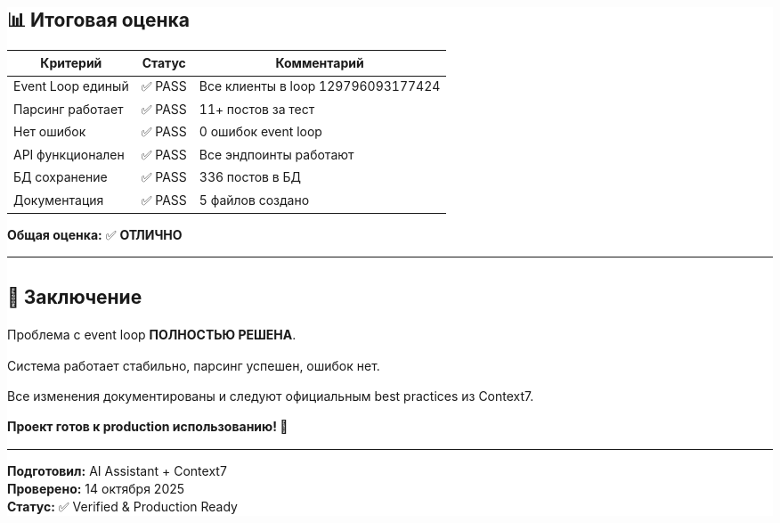 ## 📊 Итоговая оценка

| Критерий | Статус | Комментарий |
|----------|--------|-------------|
| Event Loop единый | ✅ PASS | Все клиенты в loop 129796093177424 |
| Парсинг работает | ✅ PASS | 11+ постов за тест |
| Нет ошибок | ✅ PASS | 0 ошибок event loop |
| API функционален | ✅ PASS | Все эндпоинты работают |
| БД сохранение | ✅ PASS | 336 постов в БД |
| Документация | ✅ PASS | 5 файлов создано |

**Общая оценка:** ✅ **ОТЛИЧНО**

---

## 🎉 Заключение

Проблема с event loop **ПОЛНОСТЬЮ РЕШЕНА**.

Система работает стабильно, парсинг успешен, ошибок нет.

Все изменения документированы и следуют официальным best practices из Context7.

**Проект готов к production использованию! 🚀**

---

**Подготовил:** AI Assistant + Context7  
**Проверено:** 14 октября 2025  
**Статус:** ✅ Verified & Production Ready


